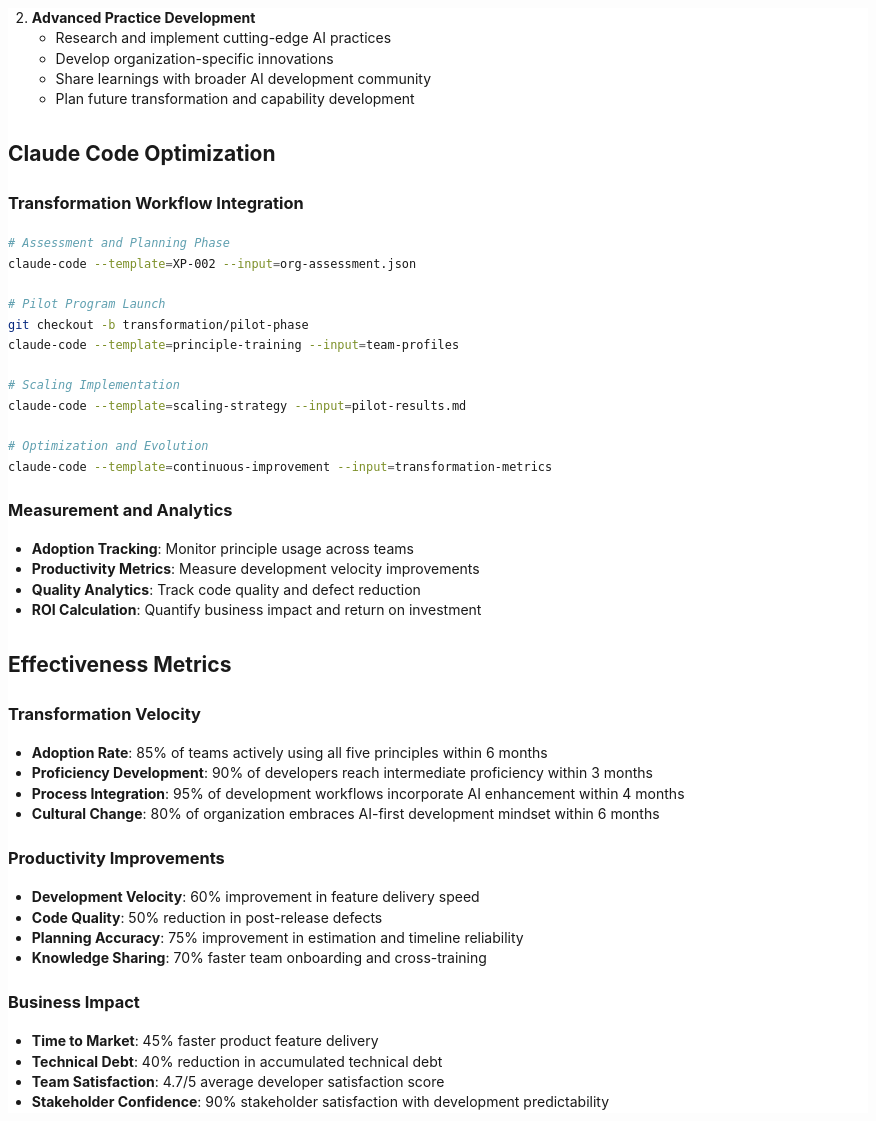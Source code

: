 2. **Advanced Practice Development**
   - Research and implement cutting-edge AI practices
   - Develop organization-specific innovations
   - Share learnings with broader AI development community
   - Plan future transformation and capability development

## Claude Code Optimization

### Transformation Workflow Integration
```bash
# Assessment and Planning Phase
claude-code --template=XP-002 --input=org-assessment.json

# Pilot Program Launch
git checkout -b transformation/pilot-phase
claude-code --template=principle-training --input=team-profiles

# Scaling Implementation
claude-code --template=scaling-strategy --input=pilot-results.md

# Optimization and Evolution
claude-code --template=continuous-improvement --input=transformation-metrics
```

### Measurement and Analytics
- **Adoption Tracking**: Monitor principle usage across teams
- **Productivity Metrics**: Measure development velocity improvements
- **Quality Analytics**: Track code quality and defect reduction
- **ROI Calculation**: Quantify business impact and return on investment

## Effectiveness Metrics

### Transformation Velocity
- **Adoption Rate**: 85% of teams actively using all five principles within 6 months
- **Proficiency Development**: 90% of developers reach intermediate proficiency within 3 months
- **Process Integration**: 95% of development workflows incorporate AI enhancement within 4 months
- **Cultural Change**: 80% of organization embraces AI-first development mindset within 6 months

### Productivity Improvements
- **Development Velocity**: 60% improvement in feature delivery speed
- **Code Quality**: 50% reduction in post-release defects
- **Planning Accuracy**: 75% improvement in estimation and timeline reliability
- **Knowledge Sharing**: 70% faster team onboarding and cross-training

### Business Impact
- **Time to Market**: 45% faster product feature delivery
- **Technical Debt**: 40% reduction in accumulated technical debt
- **Team Satisfaction**: 4.7/5 average developer satisfaction score
- **Stakeholder Confidence**: 90% stakeholder satisfaction with development predictability
